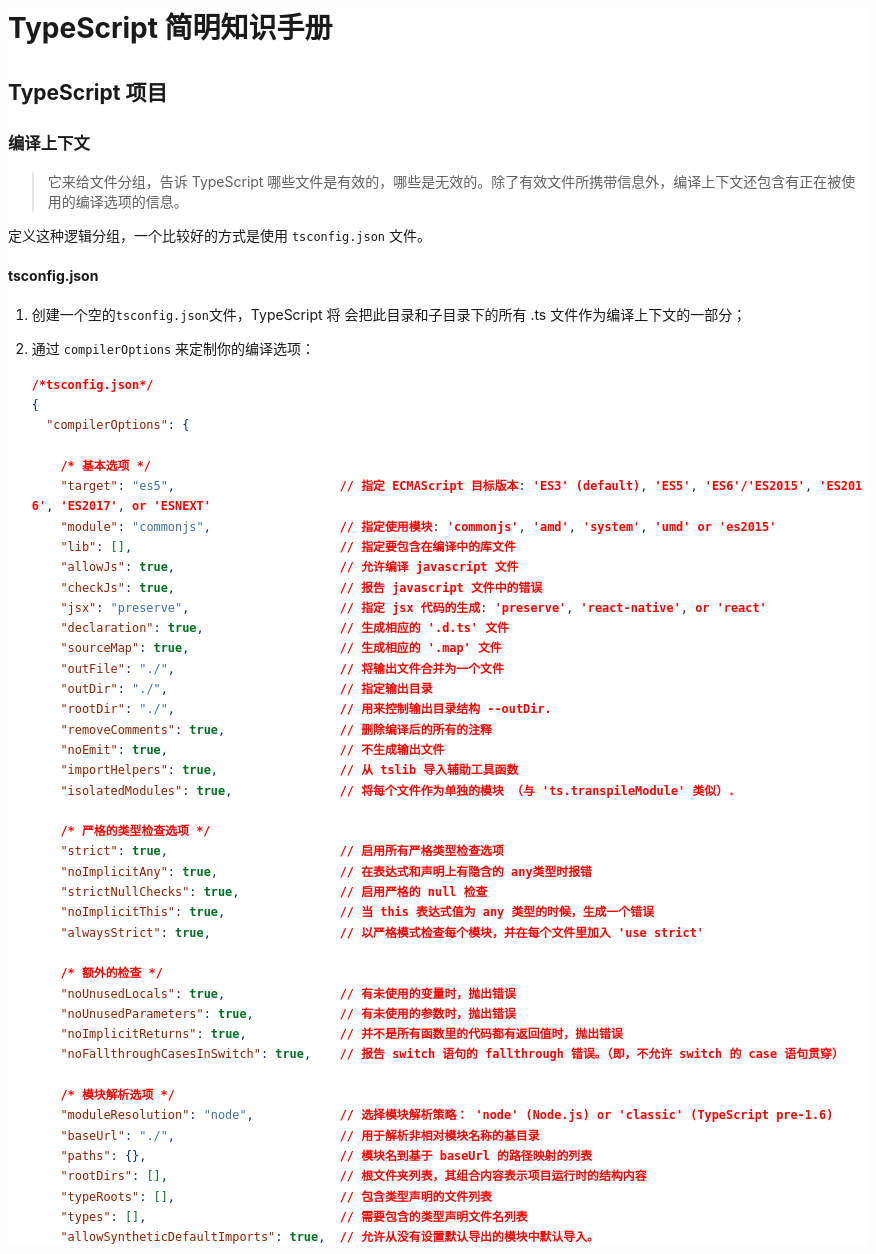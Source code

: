 # TypeScript 简明知识手册

## TypeScript 项目

### 编译上下文

> 它来给文件分组，告诉 TypeScript 哪些文件是有效的，哪些是无效的。除了有效文件所携带信息外，编译上下文还包含有正在被使用的编译选项的信息。

定义这种逻辑分组，一个比较好的方式是使用 `tsconfig.json` 文件。

####  tsconfig.json

1. 创建一个空的`tsconfig.json`文件，TypeScript 将 会把此目录和子目录下的所有 .ts 文件作为编译上下文的一部分；

2. 通过 `compilerOptions` 来定制你的编译选项：

   ```json
   /*tsconfig.json*/
   {
     "compilerOptions": {
   
       /* 基本选项 */
       "target": "es5",                       // 指定 ECMAScript 目标版本: 'ES3' (default), 'ES5', 'ES6'/'ES2015', 'ES2016', 'ES2017', or 'ESNEXT'
       "module": "commonjs",                  // 指定使用模块: 'commonjs', 'amd', 'system', 'umd' or 'es2015'
       "lib": [],                             // 指定要包含在编译中的库文件
       "allowJs": true,                       // 允许编译 javascript 文件
       "checkJs": true,                       // 报告 javascript 文件中的错误
       "jsx": "preserve",                     // 指定 jsx 代码的生成: 'preserve', 'react-native', or 'react'
       "declaration": true,                   // 生成相应的 '.d.ts' 文件
       "sourceMap": true,                     // 生成相应的 '.map' 文件
       "outFile": "./",                       // 将输出文件合并为一个文件
       "outDir": "./",                        // 指定输出目录
       "rootDir": "./",                       // 用来控制输出目录结构 --outDir.
       "removeComments": true,                // 删除编译后的所有的注释
       "noEmit": true,                        // 不生成输出文件
       "importHelpers": true,                 // 从 tslib 导入辅助工具函数
       "isolatedModules": true,               // 将每个文件作为单独的模块 （与 'ts.transpileModule' 类似）.
   
       /* 严格的类型检查选项 */
       "strict": true,                        // 启用所有严格类型检查选项
       "noImplicitAny": true,                 // 在表达式和声明上有隐含的 any类型时报错
       "strictNullChecks": true,              // 启用严格的 null 检查
       "noImplicitThis": true,                // 当 this 表达式值为 any 类型的时候，生成一个错误
       "alwaysStrict": true,                  // 以严格模式检查每个模块，并在每个文件里加入 'use strict'
   
       /* 额外的检查 */
       "noUnusedLocals": true,                // 有未使用的变量时，抛出错误
       "noUnusedParameters": true,            // 有未使用的参数时，抛出错误
       "noImplicitReturns": true,             // 并不是所有函数里的代码都有返回值时，抛出错误
       "noFallthroughCasesInSwitch": true,    // 报告 switch 语句的 fallthrough 错误。（即，不允许 switch 的 case 语句贯穿）
   
       /* 模块解析选项 */
       "moduleResolution": "node",            // 选择模块解析策略： 'node' (Node.js) or 'classic' (TypeScript pre-1.6)
       "baseUrl": "./",                       // 用于解析非相对模块名称的基目录
       "paths": {},                           // 模块名到基于 baseUrl 的路径映射的列表
       "rootDirs": [],                        // 根文件夹列表，其组合内容表示项目运行时的结构内容
       "typeRoots": [],                       // 包含类型声明的文件列表
       "types": [],                           // 需要包含的类型声明文件名列表
       "allowSyntheticDefaultImports": true,  // 允许从没有设置默认导出的模块中默认导入。
   ```